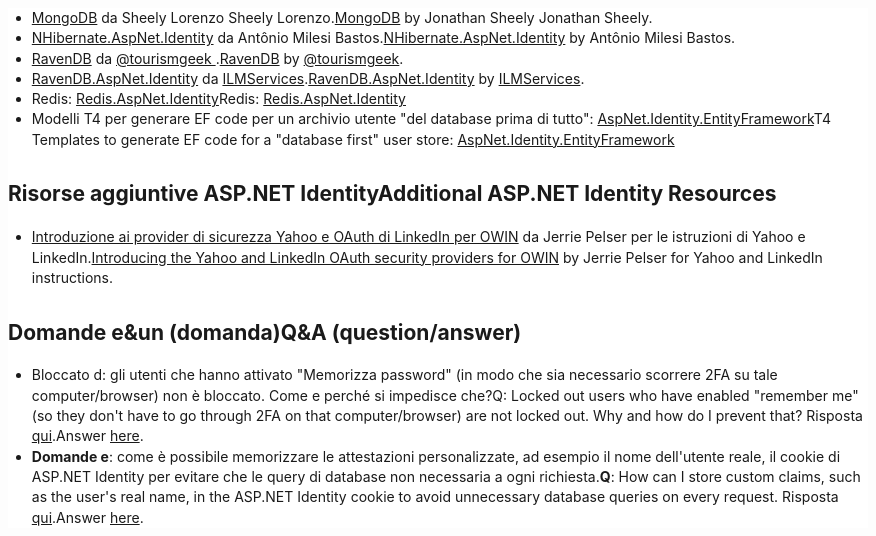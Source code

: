 - <span data-ttu-id="0eac2-204">[MongoDB](http://www.nuget.org/packages/MongoDB.AspNet.Identity/) da Sheely Lorenzo Sheely Lorenzo.</span><span class="sxs-lookup"><span data-stu-id="0eac2-204">[MongoDB](http://www.nuget.org/packages/MongoDB.AspNet.Identity/) by Jonathan Sheely Jonathan Sheely.</span></span>
- <span data-ttu-id="0eac2-205">[NHibernate.AspNet.Identity](https://github.com/milesibastos/NHibernate.AspNet.Identity) da Antônio Milesi Bastos.</span><span class="sxs-lookup"><span data-stu-id="0eac2-205">[NHibernate.AspNet.Identity](https://github.com/milesibastos/NHibernate.AspNet.Identity) by Antônio Milesi Bastos.</span></span>
- <span data-ttu-id="0eac2-206">[RavenDB](http://www.nuget.org/packages/AspNet.Identity.RavenDB/1.0.0) da [ @tourismgeek ](https://twitter.com/tourismgeek).</span><span class="sxs-lookup"><span data-stu-id="0eac2-206">[RavenDB](http://www.nuget.org/packages/AspNet.Identity.RavenDB/1.0.0) by [@tourismgeek](https://twitter.com/tourismgeek).</span></span>
- <span data-ttu-id="0eac2-207">[RavenDB.AspNet.Identity](https://github.com/ILMServices/RavenDB.AspNet.Identity) da [ILMServices](http://www.ilmservice.com/).</span><span class="sxs-lookup"><span data-stu-id="0eac2-207">[RavenDB.AspNet.Identity](https://github.com/ILMServices/RavenDB.AspNet.Identity) by [ILMServices](http://www.ilmservice.com/).</span></span>
- <span data-ttu-id="0eac2-208">Redis: [Redis.AspNet.Identity](https://github.com/aminjam/Redis.AspNet.Identity)</span><span class="sxs-lookup"><span data-stu-id="0eac2-208">Redis: [Redis.AspNet.Identity](https://github.com/aminjam/Redis.AspNet.Identity)</span></span>
- <span data-ttu-id="0eac2-209">Modelli T4 per generare EF code per un archivio utente "del database prima di tutto": [AspNet.Identity.EntityFramework](https://github.com/cbfrank/AspNet.Identity.EntityFramework)</span><span class="sxs-lookup"><span data-stu-id="0eac2-209">T4 Templates to generate EF code for a "database first" user store: [AspNet.Identity.EntityFramework](https://github.com/cbfrank/AspNet.Identity.EntityFramework)</span></span>

<a id="additional"></a>
## <a name="additional-aspnet-identity-resources"></a><span data-ttu-id="0eac2-210">Risorse aggiuntive ASP.NET Identity</span><span class="sxs-lookup"><span data-stu-id="0eac2-210">Additional ASP.NET Identity Resources</span></span>

- <span data-ttu-id="0eac2-211">[Introduzione ai provider di sicurezza Yahoo e OAuth di LinkedIn per OWIN](http://blog.beabigrockstar.com/introducing-the-yahoo-linkedin-oauth-security-providers-for-owin/) da Jerrie Pelser per le istruzioni di Yahoo e LinkedIn.</span><span class="sxs-lookup"><span data-stu-id="0eac2-211">[Introducing the Yahoo and LinkedIn OAuth security providers for OWIN](http://blog.beabigrockstar.com/introducing-the-yahoo-linkedin-oauth-security-providers-for-owin/) by Jerrie Pelser for Yahoo and LinkedIn instructions.</span></span>

<a id="qand"></a>
## <a name="qampa-questionanswer"></a><span data-ttu-id="0eac2-212">Domande e&amp;un (domanda)</span><span class="sxs-lookup"><span data-stu-id="0eac2-212">Q&amp;A (question/answer)</span></span>

- <span data-ttu-id="0eac2-213">Bloccato d: gli utenti che hanno attivato "Memorizza password" (in modo che sia necessario scorrere 2FA su tale computer/browser) non è bloccato. Come e perché si impedisce che?</span><span class="sxs-lookup"><span data-stu-id="0eac2-213">Q: Locked out users who have enabled "remember me" (so they don't have to go through 2FA on that computer/browser) are not locked out. Why and how do I prevent that?</span></span> <span data-ttu-id="0eac2-214">Risposta [qui](http://stackoverflow.com/questions/24312247/locked-out-users-can-login-if-they-have-auth-cookie).</span><span class="sxs-lookup"><span data-stu-id="0eac2-214">Answer [here](http://stackoverflow.com/questions/24312247/locked-out-users-can-login-if-they-have-auth-cookie).</span></span>
- <span data-ttu-id="0eac2-215">**Domande e**: come è possibile memorizzare le attestazioni personalizzate, ad esempio il nome dell'utente reale, il cookie di ASP.NET Identity per evitare che le query di database non necessaria a ogni richiesta.</span><span class="sxs-lookup"><span data-stu-id="0eac2-215">**Q**: How can I store custom claims, such as the user's real name, in the ASP.NET Identity cookie to avoid unnecessary database queries on every request.</span></span> <span data-ttu-id="0eac2-216">Risposta [qui](http://stackoverflow.com/questions/23622047/identity-cookie-loses-custom-claim-information-after-a-period-of-time).</span><span class="sxs-lookup"><span data-stu-id="0eac2-216">Answer [here](http://stackoverflow.com/questions/23622047/identity-cookie-loses-custom-claim-information-after-a-period-of-time).</span></span>